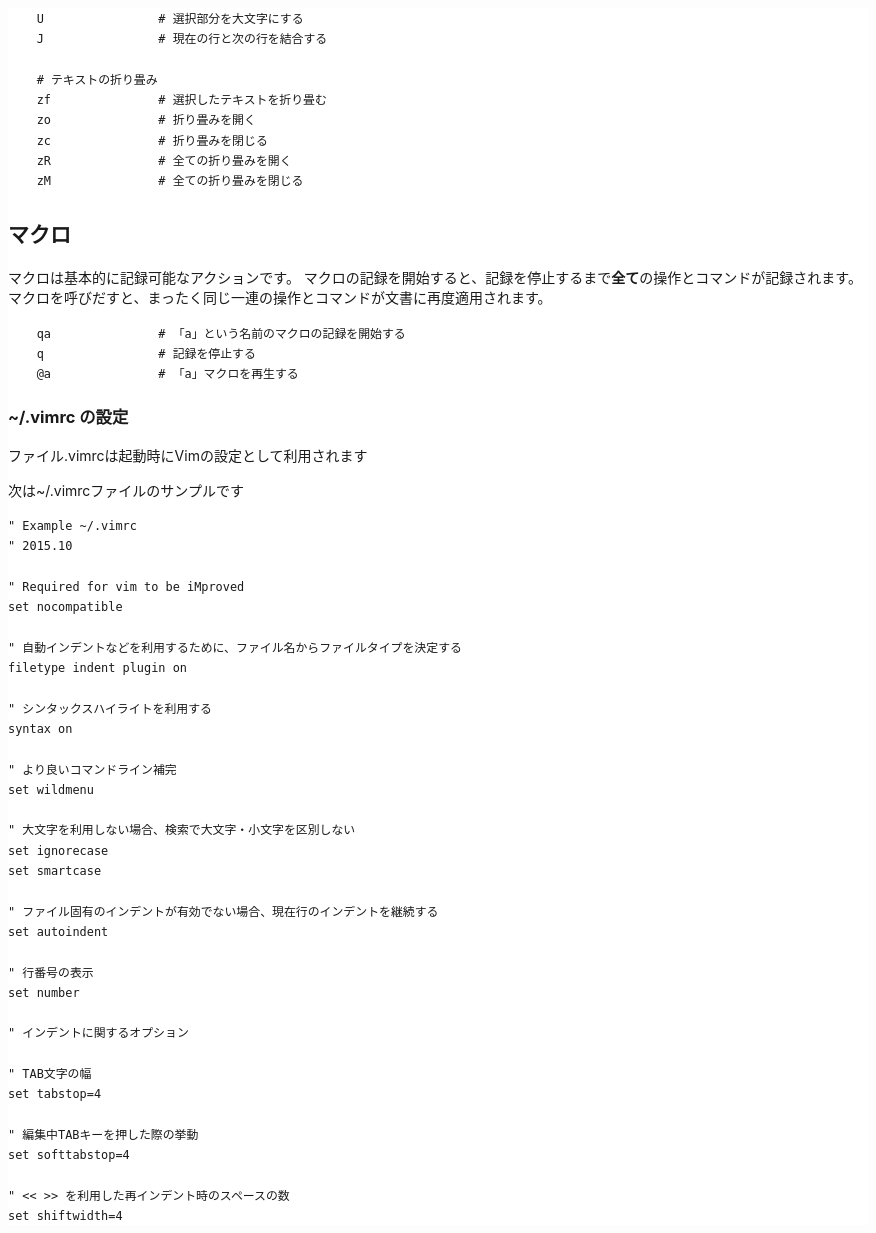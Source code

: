 ```
    U                # 選択部分を大文字にする
    J                # 現在の行と次の行を結合する

    # テキストの折り畳み
    zf               # 選択したテキストを折り畳む
    zo               # 折り畳みを開く
    zc               # 折り畳みを閉じる
    zR               # 全ての折り畳みを開く
    zM               # 全ての折り畳みを閉じる
```

## マクロ

マクロは基本的に記録可能なアクションです。
マクロの記録を開始すると、記録を停止するまで**全て**の操作とコマンドが記録されます。
マクロを呼びだすと、まったく同じ一連の操作とコマンドが文書に再度適用されます。

```
    qa               # 「a」という名前のマクロの記録を開始する
    q                # 記録を停止する
    @a               # 「a」マクロを再生する
```

### ~/.vimrc の設定

ファイル.vimrcは起動時にVimの設定として利用されます

次は~/.vimrcファイルのサンプルです

```
" Example ~/.vimrc
" 2015.10

" Required for vim to be iMproved
set nocompatible

" 自動インデントなどを利用するために、ファイル名からファイルタイプを決定する
filetype indent plugin on

" シンタックスハイライトを利用する
syntax on

" より良いコマンドライン補完
set wildmenu

" 大文字を利用しない場合、検索で大文字・小文字を区別しない
set ignorecase
set smartcase

" ファイル固有のインデントが有効でない場合、現在行のインデントを継続する
set autoindent

" 行番号の表示
set number

" インデントに関するオプション

" TAB文字の幅
set tabstop=4

" 編集中TABキーを押した際の挙動
set softtabstop=4

" << >> を利用した再インデント時のスペースの数
set shiftwidth=4
```